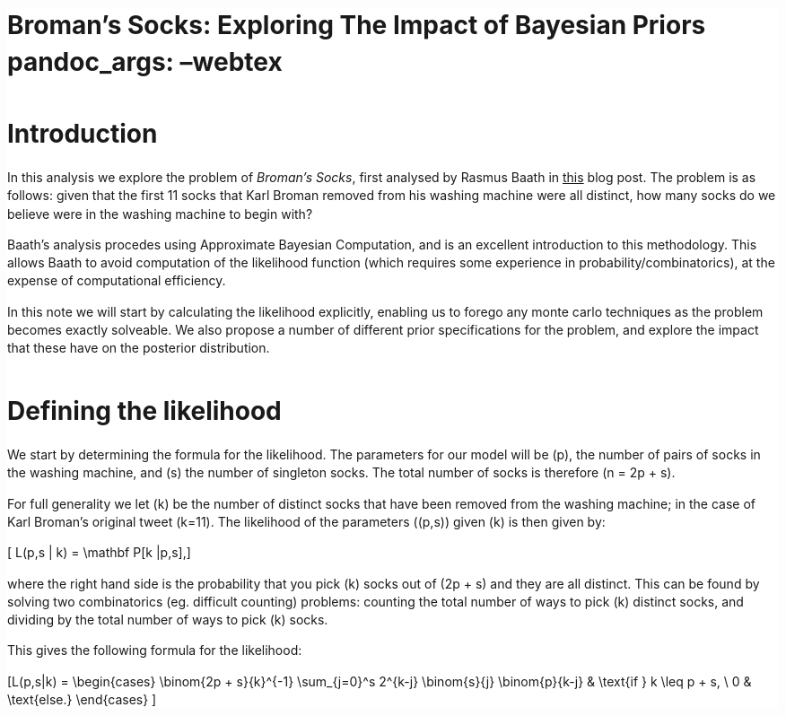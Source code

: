 Broman’s Socks: Exploring The Impact of Bayesian Priors pandoc\_args:
–webtex
================

# Introduction

In this analysis we explore the problem of *Broman’s Socks*, first
analysed by Rasmus Baath in
[this](http://www.sumsar.net/blog/2014/10/tiny-data-and-the-socks-of-karl-broman/)
blog post. The problem is as follows: given that the first 11 socks that
Karl Broman removed from his washing machine were all distinct, how many
socks do we believe were in the washing machine to begin with?

Baath’s analysis procedes using Approximate Bayesian Computation, and is
an excellent introduction to this methodology. This allows Baath to
avoid computation of the likelihood function (which requires some
experience in probability/combinatorics), at the expense of
computational efficiency.

In this note we will start by calculating the likelihood explicitly,
enabling us to forego any monte carlo techniques as the problem becomes
exactly solveable. We also propose a number of different prior
specifications for the problem, and explore the impact that these have
on the posterior distribution.

# Defining the likelihood

We start by determining the formula for the likelihood. The parameters
for our model will be \(p\), the number of pairs of socks in the washing
machine, and \(s\) the number of singleton socks. The total number of
socks is therefore \(n = 2p + s\).

For full generality we let \(k\) be the number of distinct socks that
have been removed from the washing machine; in the case of Karl Broman’s
original tweet \(k=11\). The likelihood of the parameters \((p,s)\)
given \(k\) is then given by:

\[ L(p,s | k) = \mathbf P[k |p,s],\]

where the right hand side is the probability that you pick \(k\) socks
out of \(2p + s\) and they are all distinct. This can be found by
solving two combinatorics (eg. difficult counting) problems: counting
the total number of ways to pick \(k\) distinct socks, and dividing by
the total number of ways to pick \(k\) socks.

This gives the following formula for the likelihood:

\[L(p,s|k) = 
\begin{cases}
\binom{2p + s}{k}^{-1} \sum_{j=0}^s 2^{k-j} \binom{s}{j} \binom{p}{k-j} & \text{if } k \leq p + s, \\
0 & \text{else.}
\end{cases}
\]

